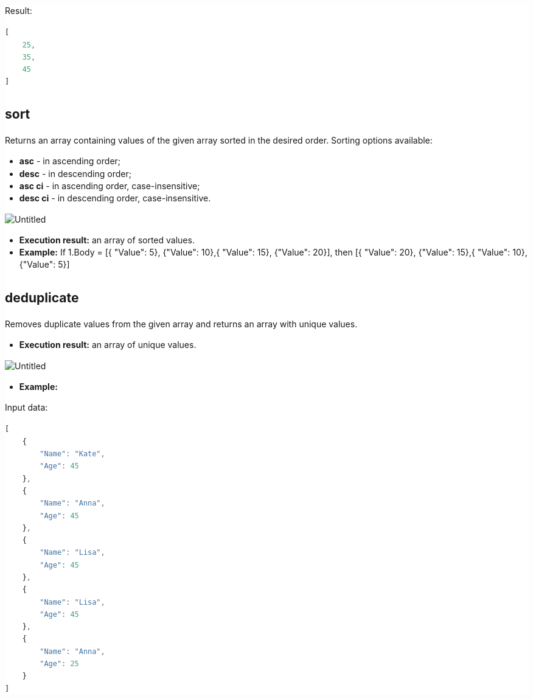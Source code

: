 Result:

```jsx
[
	25,
	35,
	45
]
```

## sort

Returns an array containing values of the given array sorted in the desired order. Sorting options available:

- **asc** - in ascending order;
- **desc** - in descending order;
- **asc ci** - in ascending order, case-insensitive;
- **desc ci** - in descending order, case-insensitive.

![Untitled](Array%20Functions%2019157d45a0678064afbbfd60edc31b85/Untitled%205.png)

- **Execution result:** an array of sorted values.
- **Example:** If 1.Body = [{ "Value": 5}, {"Value": 10},{ "Value": 15}, {"Value": 20}], then [{ "Value": 20}, {"Value": 15},{ "Value": 10}, {"Value": 5}]

## deduplicate

Removes duplicate values from the given array and returns an array with unique values. 

- **Execution result:** an array of unique values.

![Untitled](Array%20Functions%2019157d45a0678064afbbfd60edc31b85/Untitled%206.png)

- **Example:**

Input data:

```jsx
[
	{
		"Name": "Kate",
		"Age": 45
	},
	{
		"Name": "Anna",
		"Age": 45
	},
	{
		"Name": "Lisa",
		"Age": 45
	},
	{
		"Name": "Lisa",
		"Age": 45
	},
	{
		"Name": "Anna",
		"Age": 25
	}
]
```
